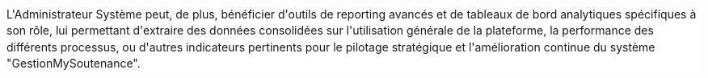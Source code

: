 L'Administrateur Système peut, de plus, bénéficier d'outils de reporting avancés et de tableaux de bord analytiques spécifiques à son rôle, lui permettant d'extraire des données consolidées sur l'utilisation générale de la plateforme, la performance des différents processus, ou d'autres indicateurs pertinents pour le pilotage stratégique et l'amélioration continue du système "GestionMySoutenance".